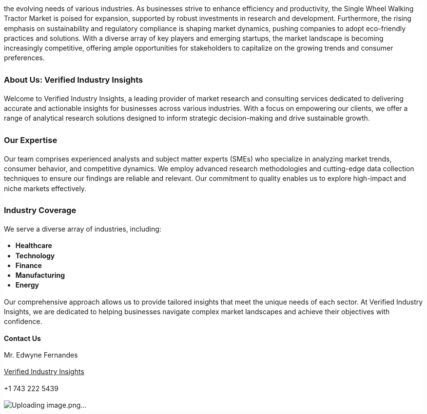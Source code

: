 the evolving needs of various industries. As businesses strive to enhance efficiency and productivity, the Single Wheel Walking Tractor Market is poised for expansion, supported by robust investments in research and development. Furthermore, the rising emphasis on sustainability and regulatory compliance is shaping market dynamics, pushing companies to adopt eco-friendly practices and solutions. With a diverse array of key players and emerging startups, the market landscape is becoming increasingly competitive, offering ample opportunities for stakeholders to capitalize on the growing trends and consumer preferences.</p><h3>About Us: Verified Industry Insights</h3><p>Welcome to Verified Industry Insights, a leading provider of market research and consulting services dedicated to delivering accurate and actionable insights for businesses across various industries. With a focus on empowering our clients, we offer a range of analytical research solutions designed to inform strategic decision-making and drive sustainable growth.</p><h3>Our Expertise</h3><p>Our team comprises experienced analysts and subject matter experts (SMEs) who specialize in analyzing market trends, consumer behavior, and competitive dynamics. We employ advanced research methodologies and cutting-edge data collection techniques to ensure our findings are reliable and relevant. Our commitment to quality enables us to explore high-impact and niche markets effectively.</p><h3>Industry Coverage</h3><p>We serve a diverse array of industries, including:</p><ul><li><strong>Healthcare</strong></li><li><strong>Technology</strong></li><li><strong>Finance</strong></li><li><strong>Manufacturing</strong></li><li><strong>Energy</strong></li></ul><p>Our comprehensive approach allows us to provide tailored insights that meet the unique needs of each sector. At Verified Industry Insights, we are dedicated to helping businesses navigate complex market landscapes and achieve their objectives with confidence.</p><p><strong>Contact Us</strong></p><p>Mr. Edwyne Fernandes</p><p><a href="https://www.verifiedindustryinsights.com/">Verified Industry Insights</a></p><p>+1 743 222 5439</p>
![Uploading image.png…]()
